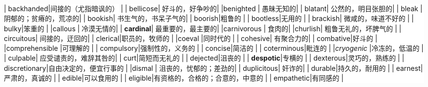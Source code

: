 | backhanded|间接的（尤指暗讽的） |
|  bellicose| 好斗的，好争吵的|
|benighted | 愚昧无知的|
| blatant| 公然的，明目张胆的|
| bleak |  阴郁的；贫瘠的，荒凉的|
| bookish| 书生气的，书呆子气的|
| boorish|粗鲁的 |
| bootless|无用的 |
|  brackish| 微咸的，味道不好的 |
| bulky|笨重的 |
|callous | 冷漠无情的|
| **cardinal**| 最重要的，最主要的|
|carnivorous | 食肉的|
|churlish| 粗鲁无礼的，坏脾气的 |
| circuitous| 间接的，迂回的|
| clerical|职员的，牧师的 |
|coeval |同时代的 |
| cohesive| 有聚合力的|
| combative|好斗的 |
|comprehensible |可理解的  |
| compulsory|强制性的，义务的 |
| concise|简洁的 |
| coterminous|毗连的 |
|*cryogenic* |冷冻的，低温的 |
| culpable| 应受谴责的，难辞其咎的|
| curt|简短而无礼的 |
| dejected|沮丧的 |
|  **despotic**|专横的  |
| dexterous|灵巧的，熟练的 |
| discretionary|自由决定的，便宜行事的 |
|dismal | 沮丧的，忧郁的；差劲的|
| duplicitous| 奸诈的|
| durable|持久的，耐用的 |
| earnest|严肃的，真诚的 |
| edible|可以食用的 |
| eligible|有资格的，合格的；合意的，中意的 |
| empathetic|有同感的 |